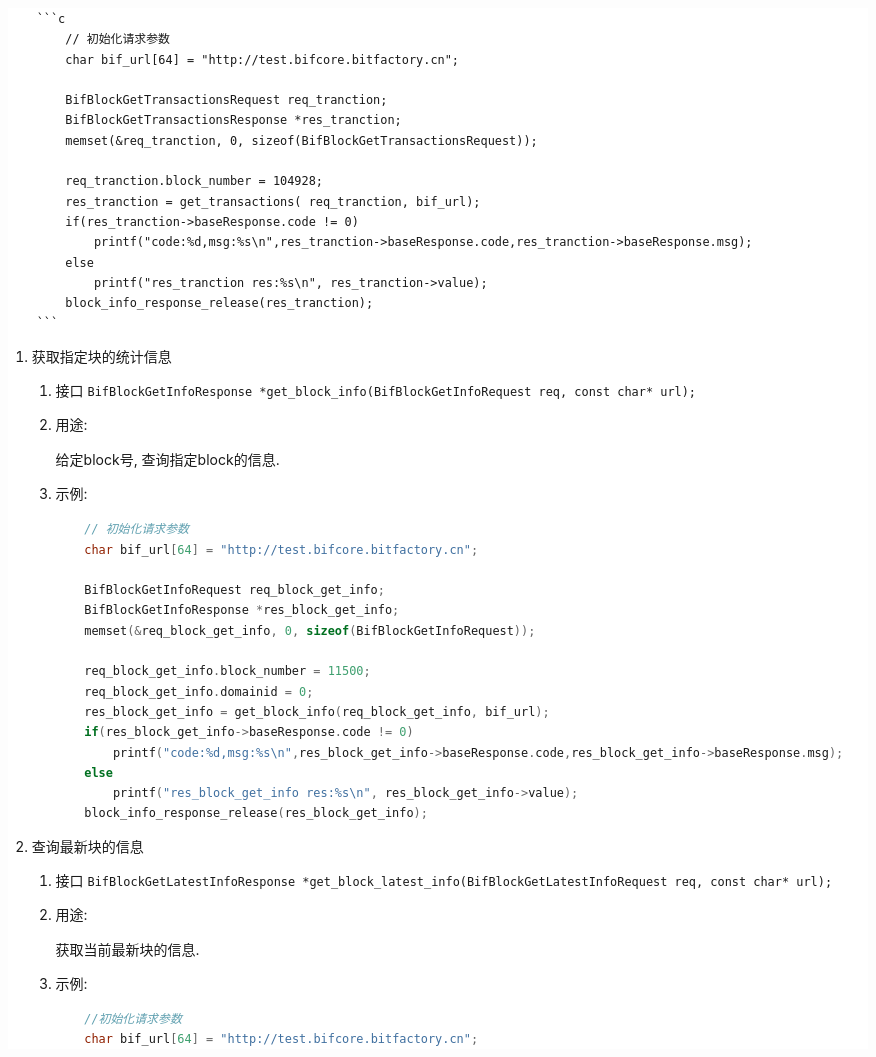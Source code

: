         ```c
          	// 初始化请求参数
        	char bif_url[64] = "http://test.bifcore.bitfactory.cn"; 
        
        	BifBlockGetTransactionsRequest req_tranction;
            BifBlockGetTransactionsResponse *res_tranction;
            memset(&req_tranction, 0, sizeof(BifBlockGetTransactionsRequest));
        
            req_tranction.block_number = 104928;
            res_tranction = get_transactions( req_tranction, bif_url);
            if(res_tranction->baseResponse.code != 0)
                printf("code:%d,msg:%s\n",res_tranction->baseResponse.code,res_tranction->baseResponse.msg);
            else
                printf("res_tranction res:%s\n", res_tranction->value);
            block_info_response_release(res_tranction);
        ```

1. 获取指定块的统计信息

    1. 接口 `BifBlockGetInfoResponse *get_block_info(BifBlockGetInfoRequest req, const char* url);`

    1. 用途:

        给定block号, 查询指定block的信息.

    1. 示例:

        ```c
            // 初始化请求参数
            char bif_url[64] = "http://test.bifcore.bitfactory.cn"; 
        
        	BifBlockGetInfoRequest req_block_get_info;
            BifBlockGetInfoResponse *res_block_get_info;
            memset(&req_block_get_info, 0, sizeof(BifBlockGetInfoRequest));
        
            req_block_get_info.block_number = 11500;
            req_block_get_info.domainid = 0;
            res_block_get_info = get_block_info(req_block_get_info, bif_url);
            if(res_block_get_info->baseResponse.code != 0)
                printf("code:%d,msg:%s\n",res_block_get_info->baseResponse.code,res_block_get_info->baseResponse.msg);
            else
                printf("res_block_get_info res:%s\n", res_block_get_info->value);
            block_info_response_release(res_block_get_info);
        ```

1. 查询最新块的信息

    1. 接口 `BifBlockGetLatestInfoResponse *get_block_latest_info(BifBlockGetLatestInfoRequest req, const char* url);`

    1. 用途:

        获取当前最新块的信息.

    1. 示例:

        ```c
            //初始化请求参数
            char bif_url[64] = "http://test.bifcore.bitfactory.cn"; 
        